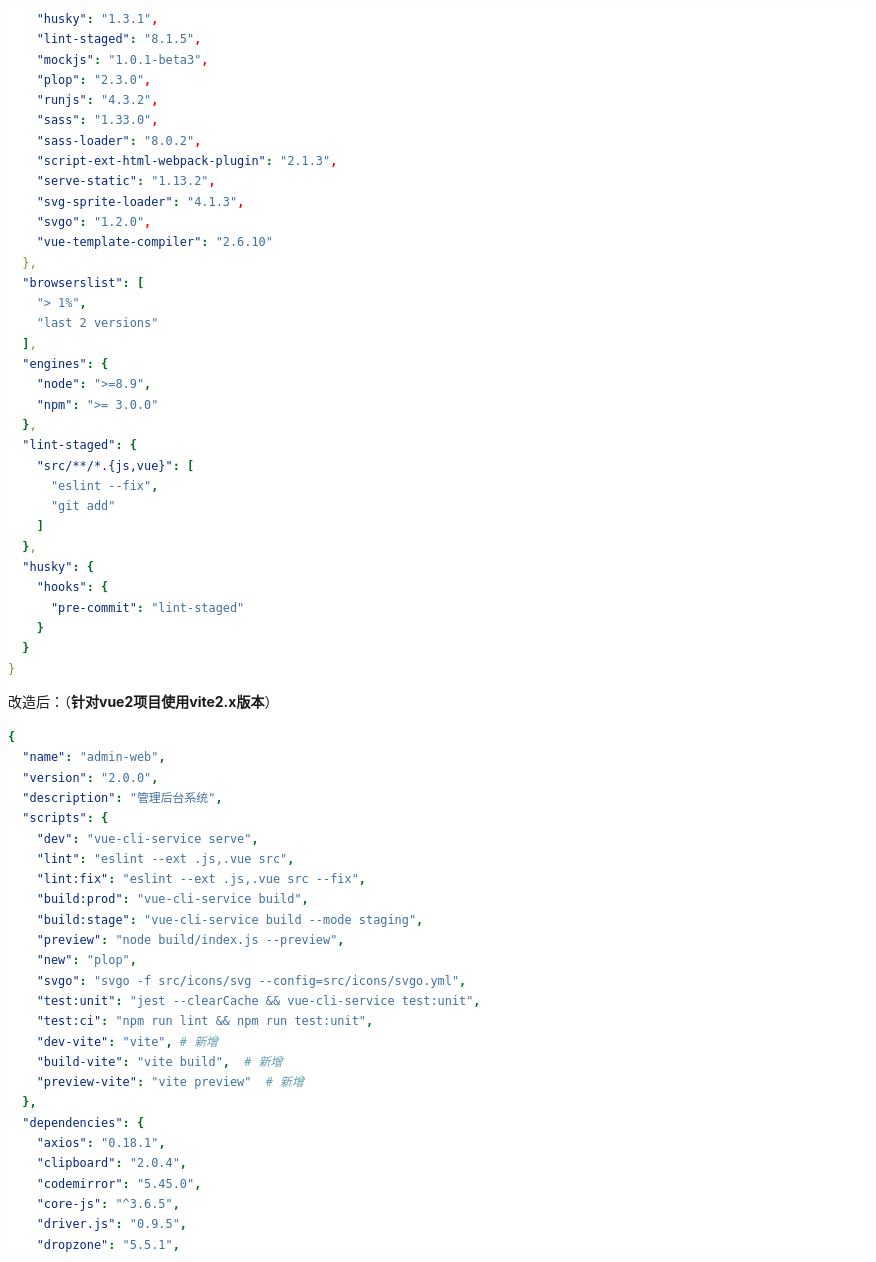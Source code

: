 ```yaml
    "husky": "1.3.1",
    "lint-staged": "8.1.5",
    "mockjs": "1.0.1-beta3",
    "plop": "2.3.0",
    "runjs": "4.3.2",
    "sass": "1.33.0",
    "sass-loader": "8.0.2",
    "script-ext-html-webpack-plugin": "2.1.3",
    "serve-static": "1.13.2",
    "svg-sprite-loader": "4.1.3",
    "svgo": "1.2.0",
    "vue-template-compiler": "2.6.10"
  },
  "browserslist": [
    "> 1%",
    "last 2 versions"
  ],
  "engines": {
    "node": ">=8.9",
    "npm": ">= 3.0.0"
  },
  "lint-staged": {
    "src/**/*.{js,vue}": [
      "eslint --fix",
      "git add"
    ]
  },
  "husky": {
    "hooks": {
      "pre-commit": "lint-staged"
    }
  }
}
```

改造后：（**针对vue2项目使用vite2.x版本**）

```yaml
{
  "name": "admin-web",
  "version": "2.0.0",
  "description": "管理后台系统",
  "scripts": {
    "dev": "vue-cli-service serve",
    "lint": "eslint --ext .js,.vue src",
    "lint:fix": "eslint --ext .js,.vue src --fix",
    "build:prod": "vue-cli-service build",
    "build:stage": "vue-cli-service build --mode staging",
    "preview": "node build/index.js --preview",
    "new": "plop",
    "svgo": "svgo -f src/icons/svg --config=src/icons/svgo.yml",
    "test:unit": "jest --clearCache && vue-cli-service test:unit",
    "test:ci": "npm run lint && npm run test:unit",
    "dev-vite": "vite", # 新增
    "build-vite": "vite build",  # 新增
    "preview-vite": "vite preview"  # 新增
  },
  "dependencies": {
    "axios": "0.18.1",
    "clipboard": "2.0.4",
    "codemirror": "5.45.0",
    "core-js": "^3.6.5",
    "driver.js": "0.9.5",
    "dropzone": "5.5.1",
```